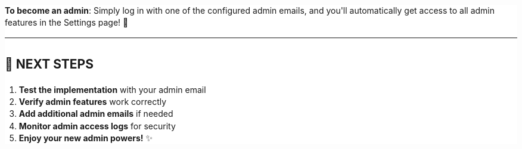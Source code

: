 **To become an admin**: Simply log in with one of the configured admin emails, and you'll automatically get access to all admin features in the Settings page! 🚀

---

## 🔄 **NEXT STEPS**

1. **Test the implementation** with your admin email
2. **Verify admin features** work correctly
3. **Add additional admin emails** if needed
4. **Monitor admin access logs** for security
5. **Enjoy your new admin powers!** ✨
